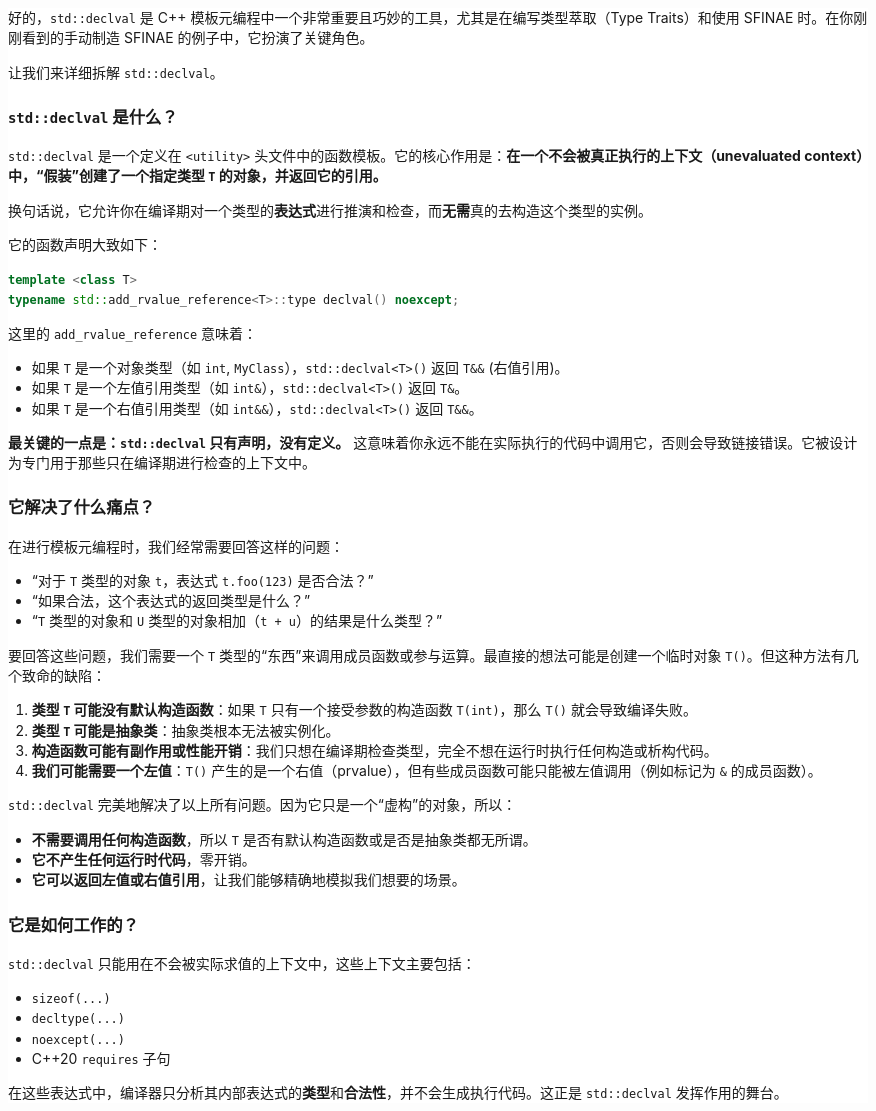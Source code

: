 好的，`std::declval` 是 C++ 模板元编程中一个非常重要且巧妙的工具，尤其是在编写类型萃取（Type Traits）和使用 SFINAE 时。在你刚刚看到的手动制造 SFINAE 的例子中，它扮演了关键角色。

让我们来详细拆解 `std::declval`。

### `std::declval` 是什么？

`std::declval` 是一个定义在 `<utility>` 头文件中的函数模板。它的核心作用是：**在一个不会被真正执行的上下文（unevaluated context）中，“假装”创建了一个指定类型 `T` 的对象，并返回它的引用。**

换句话说，它允许你在编译期对一个类型的**表达式**进行推演和检查，而**无需**真的去构造这个类型的实例。

它的函数声明大致如下：

```cpp
template <class T>
typename std::add_rvalue_reference<T>::type declval() noexcept;
```

这里的 `add_rvalue_reference` 意味着：

  * 如果 `T` 是一个对象类型（如 `int`, `MyClass`），`std::declval<T>()` 返回 `T&&` (右值引用)。
  * 如果 `T` 是一个左值引用类型（如 `int&`），`std::declval<T>()` 返回 `T&`。
  * 如果 `T` 是一个右值引用类型（如 `int&&`），`std::declval<T>()` 返回 `T&&`。

**最关键的一点是：`std::declval` 只有声明，没有定义。** 这意味着你永远不能在实际执行的代码中调用它，否则会导致链接错误。它被设计为专门用于那些只在编译期进行检查的上下文中。

### 它解决了什么痛点？

在进行模板元编程时，我们经常需要回答这样的问题：

  * “对于 `T` 类型的对象 `t`，表达式 `t.foo(123)` 是否合法？”
  * “如果合法，这个表达式的返回类型是什么？”
  * “`T` 类型的对象和 `U` 类型的对象相加（`t + u`）的结果是什么类型？”

要回答这些问题，我们需要一个 `T` 类型的“东西”来调用成员函数或参与运算。最直接的想法可能是创建一个临时对象 `T()`。但这种方法有几个致命的缺陷：

1.  **类型 `T` 可能没有默认构造函数**：如果 `T` 只有一个接受参数的构造函数 `T(int)`，那么 `T()` 就会导致编译失败。
2.  **类型 `T` 可能是抽象类**：抽象类根本无法被实例化。
3.  **构造函数可能有副作用或性能开销**：我们只想在编译期检查类型，完全不想在运行时执行任何构造或析构代码。
4.  **我们可能需要一个左值**：`T()` 产生的是一个右值（prvalue），但有些成员函数可能只能被左值调用（例如标记为 `&` 的成员函数）。

`std::declval` 完美地解决了以上所有问题。因为它只是一个“虚构”的对象，所以：

  * **不需要调用任何构造函数**，所以 `T` 是否有默认构造函数或是否是抽象类都无所谓。
  * **它不产生任何运行时代码**，零开销。
  * **它可以返回左值或右值引用**，让我们能够精确地模拟我们想要的场景。

### 它是如何工作的？

`std::declval` 只能用在不会被实际求值的上下文中，这些上下文主要包括：

  * `sizeof(...)`
  * `decltype(...)`
  * `noexcept(...)`
  * C++20 `requires` 子句

在这些表达式中，编译器只分析其内部表达式的**类型**和**合法性**，并不会生成执行代码。这正是 `std::declval` 发挥作用的舞台。
